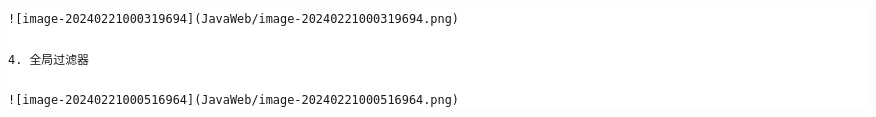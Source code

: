     ![image-20240221000319694](JavaWeb/image-20240221000319694.png)

    4. 全局过滤器

    ![image-20240221000516964](JavaWeb/image-20240221000516964.png)
    